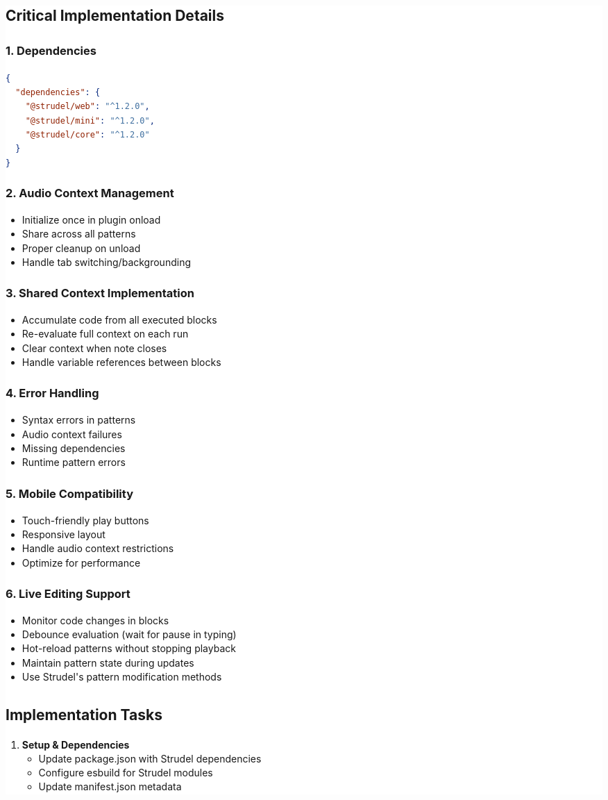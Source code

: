 ## Critical Implementation Details

### 1. Dependencies
```json
{
  "dependencies": {
    "@strudel/web": "^1.2.0",
    "@strudel/mini": "^1.2.0",
    "@strudel/core": "^1.2.0"
  }
}
```

### 2. Audio Context Management
- Initialize once in plugin onload
- Share across all patterns
- Proper cleanup on unload
- Handle tab switching/backgrounding

### 3. Shared Context Implementation
- Accumulate code from all executed blocks
- Re-evaluate full context on each run
- Clear context when note closes
- Handle variable references between blocks

### 4. Error Handling
- Syntax errors in patterns
- Audio context failures
- Missing dependencies
- Runtime pattern errors

### 5. Mobile Compatibility
- Touch-friendly play buttons
- Responsive layout
- Handle audio context restrictions
- Optimize for performance

### 6. Live Editing Support
- Monitor code changes in blocks
- Debounce evaluation (wait for pause in typing)
- Hot-reload patterns without stopping playback
- Maintain pattern state during updates
- Use Strudel's pattern modification methods

## Implementation Tasks

1. **Setup & Dependencies**
   - Update package.json with Strudel dependencies
   - Configure esbuild for Strudel modules
   - Update manifest.json metadata
